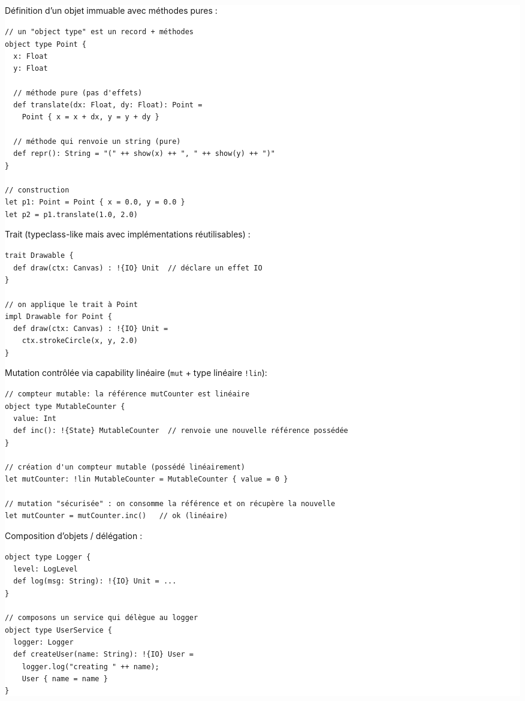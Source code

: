 Définition d’un objet immuable avec méthodes pures :

```topineur
// un "object type" est un record + méthodes
object type Point {
  x: Float
  y: Float

  // méthode pure (pas d'effets)
  def translate(dx: Float, dy: Float): Point =
    Point { x = x + dx, y = y + dy }

  // méthode qui renvoie un string (pure)
  def repr(): String = "(" ++ show(x) ++ ", " ++ show(y) ++ ")"
}

// construction
let p1: Point = Point { x = 0.0, y = 0.0 }
let p2 = p1.translate(1.0, 2.0)
```

Trait (typeclass-like mais avec implémentations réutilisables) :

```topineur
trait Drawable {
  def draw(ctx: Canvas) : !{IO} Unit  // déclare un effet IO
}

// on applique le trait à Point
impl Drawable for Point {
  def draw(ctx: Canvas) : !{IO} Unit =
    ctx.strokeCircle(x, y, 2.0)
}
```

Mutation contrôlée via capability linéaire (`mut` + type linéaire `!lin`):

```topineur
// compteur mutable: la référence mutCounter est linéaire
object type MutableCounter {
  value: Int
  def inc(): !{State} MutableCounter  // renvoie une nouvelle référence possédée
}

// création d'un compteur mutable (possédé linéairement)
let mutCounter: !lin MutableCounter = MutableCounter { value = 0 }

// mutation "sécurisée" : on consomme la référence et on récupère la nouvelle
let mutCounter = mutCounter.inc()   // ok (linéaire)
```

Composition d’objets / délégation :

```topineur
object type Logger {
  level: LogLevel
  def log(msg: String): !{IO} Unit = ...
}

// composons un service qui délègue au logger
object type UserService {
  logger: Logger
  def createUser(name: String): !{IO} User =
    logger.log("creating " ++ name);
    User { name = name }
}
```
